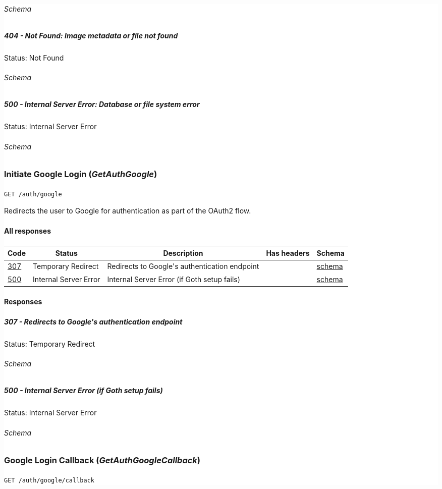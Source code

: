 ###### <span id="get-api-products-image-403-schema"></span> Schema

##### <span id="get-api-products-image-404"></span> 404 - Not Found: Image metadata or file not found
Status: Not Found

###### <span id="get-api-products-image-404-schema"></span> Schema
   
##### <span id="get-api-products-image-500"></span> 500 - Internal Server Error: Database or file system error
Status: Internal Server Error

###### <span id="get-api-products-image-500-schema"></span> Schema
   
### <span id="get-auth-google"></span> Initiate Google Login (*GetAuthGoogle*)

```
GET /auth/google
```

Redirects the user to Google for authentication as part of the OAuth2 flow.

#### All responses
| Code | Status | Description | Has headers | Schema |
|------|--------|-------------|:-----------:|--------|
| [307](#get-auth-google-307) | Temporary Redirect | Redirects to Google's authentication endpoint |  | [schema](#get-auth-google-307-schema) |
| [500](#get-auth-google-500) | Internal Server Error | Internal Server Error (if Goth setup fails) |  | [schema](#get-auth-google-500-schema) |

#### Responses

##### <span id="get-auth-google-307"></span> 307 - Redirects to Google's authentication endpoint
Status: Temporary Redirect

###### <span id="get-auth-google-307-schema"></span> Schema
   
##### <span id="get-auth-google-500"></span> 500 - Internal Server Error (if Goth setup fails)
Status: Internal Server Error

###### <span id="get-auth-google-500-schema"></span> Schema
   
### <span id="get-auth-google-callback"></span> Google Login Callback (*GetAuthGoogleCallback*)

```
GET /auth/google/callback
```
